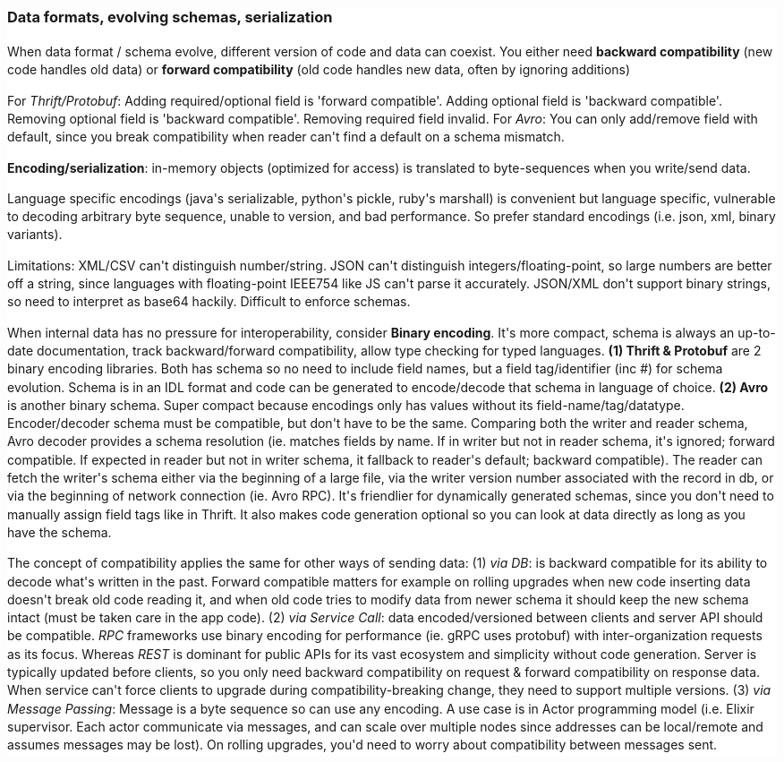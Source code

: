 
### Data formats, evolving schemas, serialization

When data format / schema evolve, different version of code and data can coexist. You either need **backward compatibility** (new code handles old data) or **forward compatibility** (old code handles new data, often by ignoring additions)

For *Thrift/Protobuf*: Adding required/optional field is 'forward compatible'. Adding optional field is 'backward compatible'. Removing optional field is 'backward compatible'. Removing required field invalid. For *Avro*: You can only add/remove field with default, since you break compatibility when reader can't find a default on a schema mismatch.

**Encoding/serialization**: in-memory objects (optimized for access) is translated to byte-sequences when you write/send data.

Language specific encodings (java's serializable, python's pickle, ruby's marshall) is convenient but language specific, vulnerable to decoding arbitrary byte sequence, unable to version, and bad performance. So prefer standard encodings (i.e. json, xml, binary variants).

Limitations: XML/CSV can't distinguish number/string. JSON can't distinguish integers/floating-point, so large numbers are better off a string, since languages with floating-point IEEE754 like JS can't parse it accurately. JSON/XML don't support binary strings, so need to interpret as base64 hackily. Difficult to enforce schemas.

When internal data has no pressure for interoperability, consider **Binary encoding**. It's more compact, schema is always an up-to-date documentation, track backward/forward compatibility, allow type checking for typed languages. **(1) Thrift & Protobuf** are 2 binary encoding libraries. Both has schema so no need to include field names, but a field tag/identifier (inc #) for schema evolution. Schema is in an IDL format and code can be generated to encode/decode that schema in language of choice. **(2) Avro** is another binary schema. Super compact because encodings only has values without its field-name/tag/datatype. Encoder/decoder schema must be compatible, but don't have to be the same. Comparing both the writer and reader schema, Avro decoder provides a schema resolution (ie. matches fields by name. If in writer but not in reader schema, it's ignored; forward compatible. If expected in reader but not in writer schema, it fallback to reader's default; backward compatible). The reader can fetch the writer's schema either via the beginning of a large file, via the writer version number associated with the record in db, or via the beginning of network connection (ie. Avro RPC). It's friendlier for dynamically generated schemas, since you don't need to manually assign field tags like in Thrift. It also makes code generation optional so you can look at data directly as long as you have the schema.

The concept of compatibility applies the same for other ways of sending data: (1) *via DB*: is backward compatible for its ability to decode what's written in the past. Forward compatible matters for example on rolling upgrades when new code inserting data doesn't break old code reading it, and when old code tries to modify data from newer schema it should keep the new schema intact (must be taken care in the app code). (2) *via Service Call*: data encoded/versioned between clients and server API should be compatible. *RPC* frameworks use binary encoding for performance (ie. gRPC uses protobuf) with inter-organization requests as its focus. Whereas *REST* is dominant for public APIs for its vast ecosystem and simplicity without code generation. Server is typically updated before clients, so you only need backward compatibility on request & forward compatibility on response data. When service can't force clients to upgrade during compatibility-breaking change, they need to support multiple versions. (3) *via Message Passing*: Message is a byte sequence so can use any encoding. A use case is in Actor programming model (i.e. Elixir supervisor. Each actor communicate via messages, and can scale over multiple nodes since addresses can be local/remote and assumes messages may be lost). On rolling upgrades, you'd need to worry about compatibility between messages sent.
